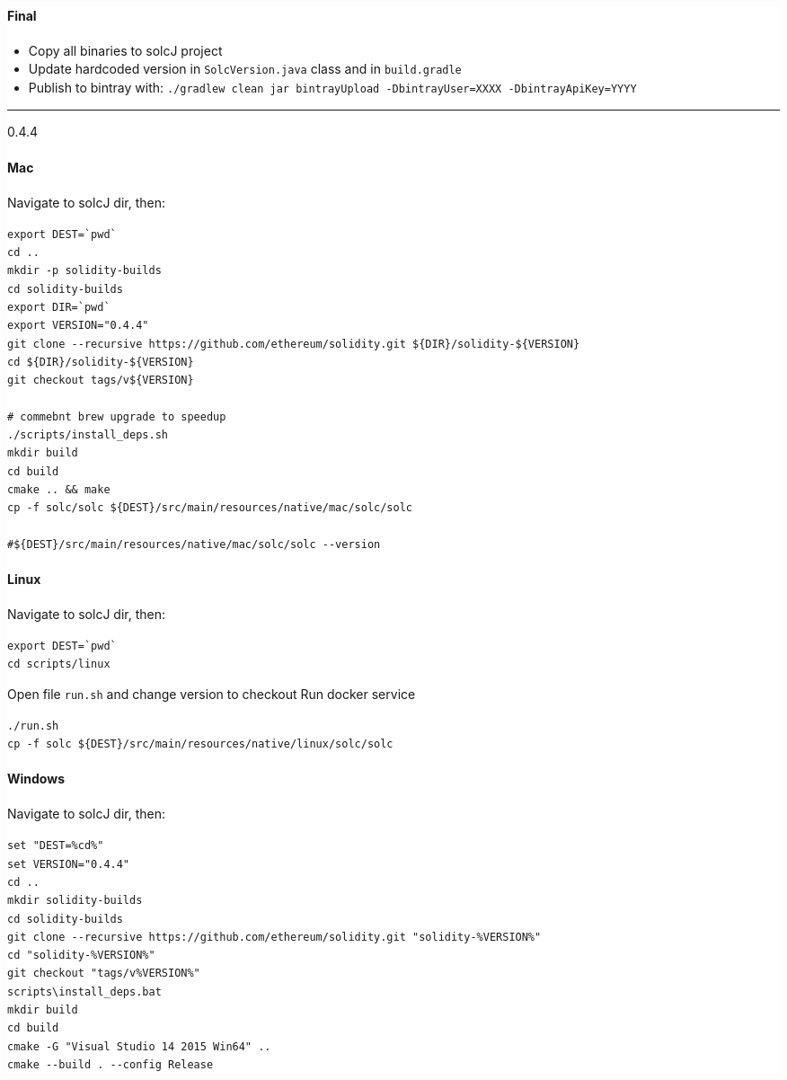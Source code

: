 #### Final
 * Copy all binaries to solcJ project
 * Update hardcoded version in `SolcVersion.java` class and in `build.gradle`
 * Publish to bintray with: `./gradlew clean jar bintrayUpload -DbintrayUser=XXXX -DbintrayApiKey=YYYY`
 
-----
0.4.4
#### Mac

Navigate to solcJ dir, then:

```
export DEST=`pwd`
cd ..
mkdir -p solidity-builds
cd solidity-builds
export DIR=`pwd`
export VERSION="0.4.4"
git clone --recursive https://github.com/ethereum/solidity.git ${DIR}/solidity-${VERSION}
cd ${DIR}/solidity-${VERSION}
git checkout tags/v${VERSION}

# commebnt brew upgrade to speedup
./scripts/install_deps.sh
mkdir build
cd build
cmake .. && make
cp -f solc/solc ${DEST}/src/main/resources/native/mac/solc/solc

#${DEST}/src/main/resources/native/mac/solc/solc --version
```

#### Linux

Navigate to solcJ dir, then:
```
export DEST=`pwd`
cd scripts/linux
```
Open file `run.sh` and change version to checkout
Run docker service
```
./run.sh
cp -f solc ${DEST}/src/main/resources/native/linux/solc/solc

```

#### Windows

Navigate to solcJ dir, then:
```
set "DEST=%cd%"
set VERSION="0.4.4"
cd ..
mkdir solidity-builds
cd solidity-builds
git clone --recursive https://github.com/ethereum/solidity.git "solidity-%VERSION%"
cd "solidity-%VERSION%"
git checkout "tags/v%VERSION%"
scripts\install_deps.bat
mkdir build
cd build
cmake -G "Visual Studio 14 2015 Win64" ..
cmake --build . --config Release

```